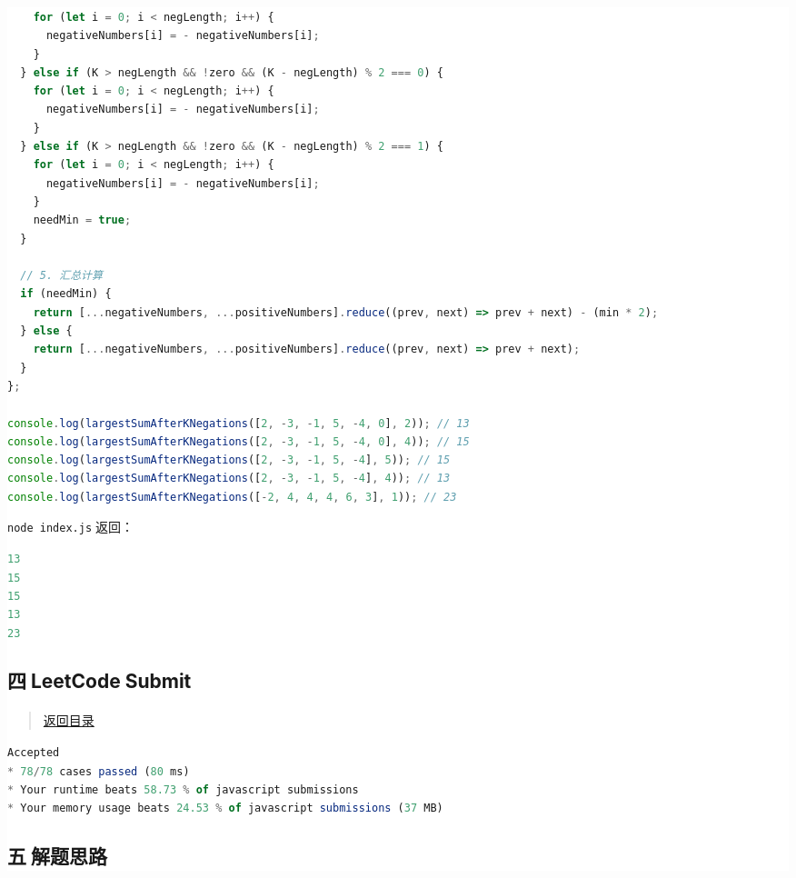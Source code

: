 ```js
    for (let i = 0; i < negLength; i++) {
      negativeNumbers[i] = - negativeNumbers[i];
    }
  } else if (K > negLength && !zero && (K - negLength) % 2 === 0) {
    for (let i = 0; i < negLength; i++) {
      negativeNumbers[i] = - negativeNumbers[i];
    }
  } else if (K > negLength && !zero && (K - negLength) % 2 === 1) {
    for (let i = 0; i < negLength; i++) {
      negativeNumbers[i] = - negativeNumbers[i];
    }
    needMin = true;
  }

  // 5. 汇总计算
  if (needMin) {
    return [...negativeNumbers, ...positiveNumbers].reduce((prev, next) => prev + next) - (min * 2);
  } else {
    return [...negativeNumbers, ...positiveNumbers].reduce((prev, next) => prev + next);
  }
};

console.log(largestSumAfterKNegations([2, -3, -1, 5, -4, 0], 2)); // 13
console.log(largestSumAfterKNegations([2, -3, -1, 5, -4, 0], 4)); // 15
console.log(largestSumAfterKNegations([2, -3, -1, 5, -4], 5)); // 15
console.log(largestSumAfterKNegations([2, -3, -1, 5, -4], 4)); // 13
console.log(largestSumAfterKNegations([-2, 4, 4, 4, 6, 3], 1)); // 23
```

`node index.js` 返回：

```js
13
15
15
13
23
```

## <a name="chapter-four" id="chapter-four"></a>四 LeetCode Submit

> [返回目录](#chapter-one)

```js
Accepted
* 78/78 cases passed (80 ms)
* Your runtime beats 58.73 % of javascript submissions
* Your memory usage beats 24.53 % of javascript submissions (37 MB)
```

## <a name="chapter-five" id="chapter-five"></a>五 解题思路
